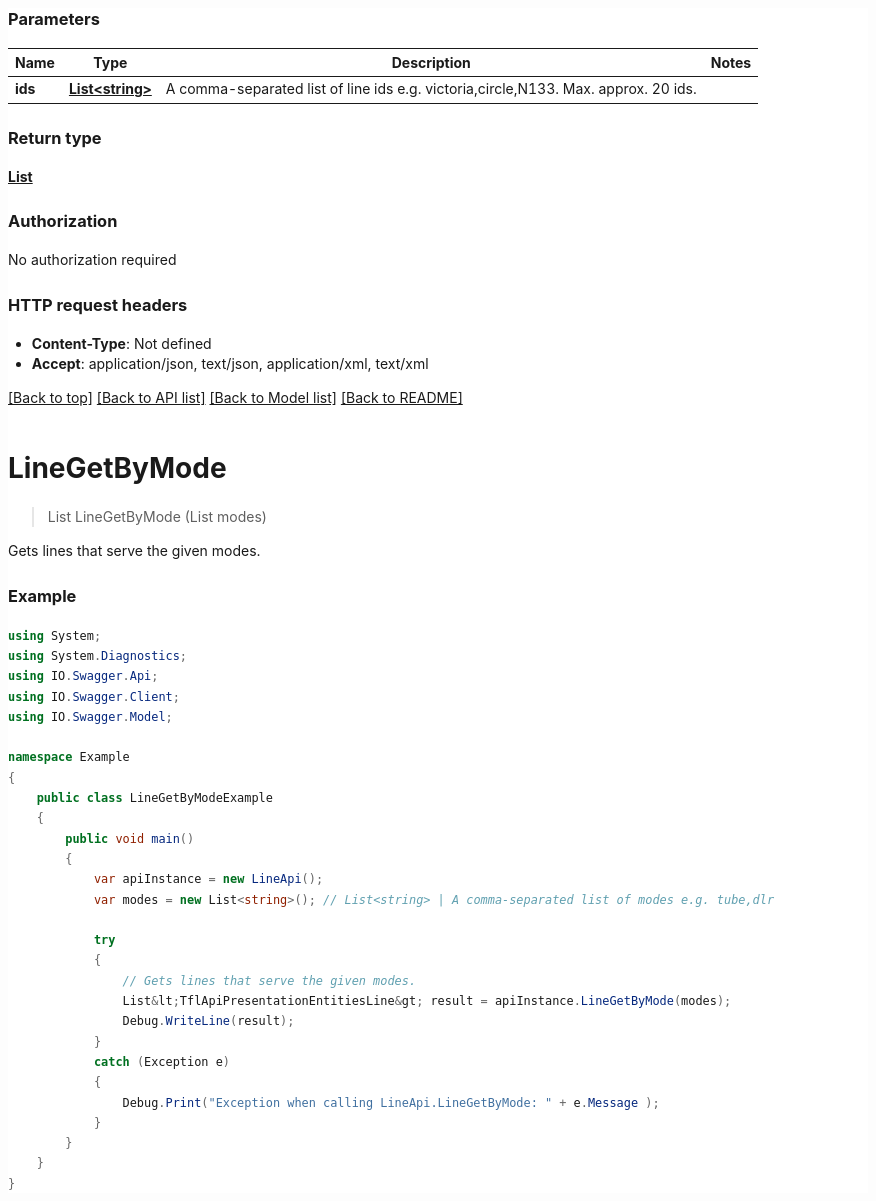 ### Parameters

Name | Type | Description  | Notes
------------- | ------------- | ------------- | -------------
 **ids** | [**List&lt;string&gt;**](string.md)| A comma-separated list of line ids e.g. victoria,circle,N133. Max. approx. 20 ids. | 

### Return type

[**List<TflApiPresentationEntitiesLine>**](TflApiPresentationEntitiesLine.md)

### Authorization

No authorization required

### HTTP request headers

 - **Content-Type**: Not defined
 - **Accept**: application/json, text/json, application/xml, text/xml

[[Back to top]](#) [[Back to API list]](../README.md#documentation-for-api-endpoints) [[Back to Model list]](../README.md#documentation-for-models) [[Back to README]](../README.md)

<a name="linegetbymode"></a>
# **LineGetByMode**
> List<TflApiPresentationEntitiesLine> LineGetByMode (List<string> modes)

Gets lines that serve the given modes.

### Example
```csharp
using System;
using System.Diagnostics;
using IO.Swagger.Api;
using IO.Swagger.Client;
using IO.Swagger.Model;

namespace Example
{
    public class LineGetByModeExample
    {
        public void main()
        {
            var apiInstance = new LineApi();
            var modes = new List<string>(); // List<string> | A comma-separated list of modes e.g. tube,dlr

            try
            {
                // Gets lines that serve the given modes.
                List&lt;TflApiPresentationEntitiesLine&gt; result = apiInstance.LineGetByMode(modes);
                Debug.WriteLine(result);
            }
            catch (Exception e)
            {
                Debug.Print("Exception when calling LineApi.LineGetByMode: " + e.Message );
            }
        }
    }
}
```
